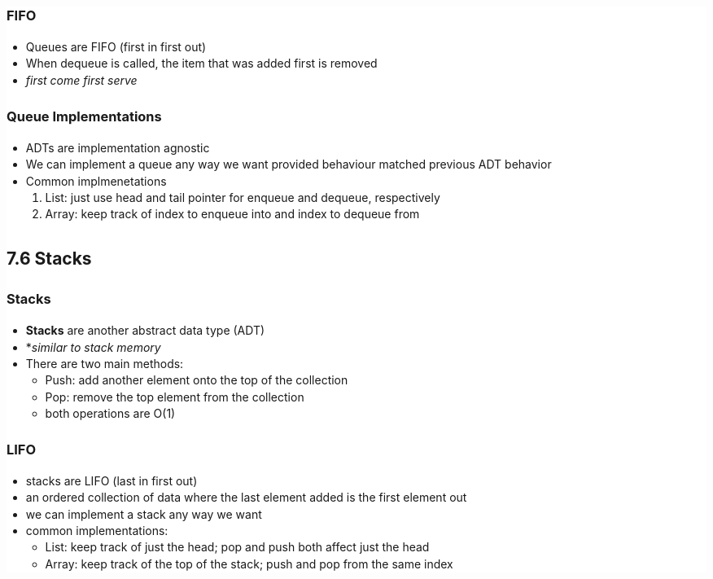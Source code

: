 ### FIFO
- Queues are FIFO (first in first out)
- When dequeue is called, the item that was added first is removed
- *first come first serve*

### Queue Implementations
- ADTs are implementation agnostic
- We can implement a queue any way we want provided behaviour matched previous ADT behavior
- Common implmenetations
  1. List: just use head and tail pointer for enqueue and dequeue, respectively
  2. Array: keep track of index to enqueue into and index to dequeue from

## 7.6 Stacks
### Stacks
- **Stacks** are another abstract data type (ADT)
- **similar to stack memory*
- There are two main methods:
  - Push: add another element onto the top of the collection
  - Pop: remove the top element from the collection
  - both operations are O(1)
### LIFO
- stacks are LIFO (last in first out)
- an ordered collection of data where the last element added is the first element out
- we can implement a stack any way we want
- common implementations:
  - List: keep track of just the head; pop and push both affect just the head
  - Array: keep track of the top of the stack; push and pop from the same index
